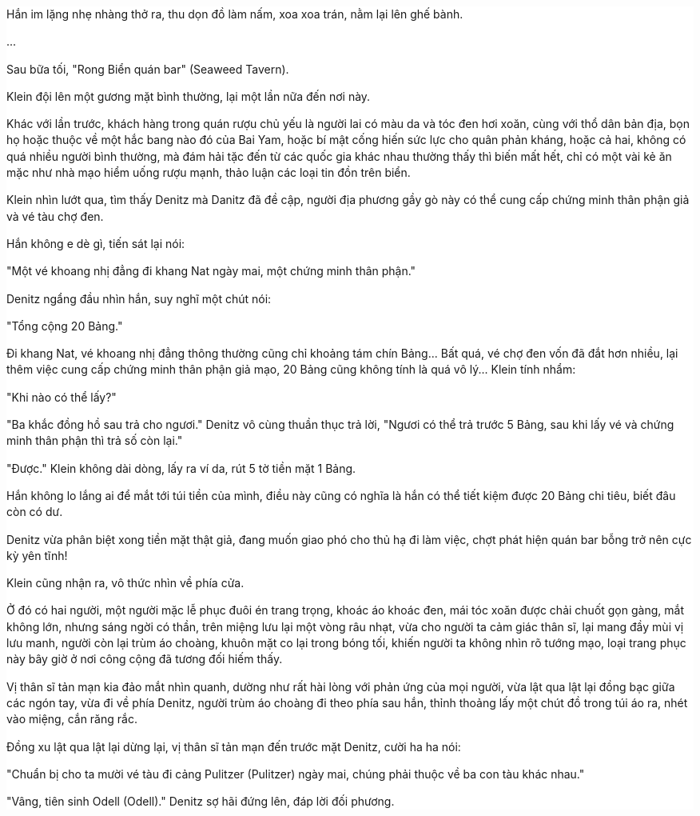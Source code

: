 Hắn im lặng nhẹ nhàng thở ra, thu dọn đồ làm nấm, xoa xoa trán, nằm lại lên ghế bành.

...

Sau bữa tối, "Rong Biển quán bar" (Seaweed Tavern).

Klein đội lên một gương mặt bình thường, lại một lần nữa đến nơi này.

Khác với lần trước, khách hàng trong quán rượu chủ yếu là người lai có màu da và tóc đen hơi xoăn, cùng với thổ dân bản địa, bọn họ hoặc thuộc về một hắc bang nào đó của Bai Yam, hoặc bí mật cống hiến sức lực cho quân phản kháng, hoặc cả hai, không có quá nhiều người bình thường, mà đám hải tặc đến từ các quốc gia khác nhau thường thấy thì biến mất hết, chỉ có một vài kẻ ăn mặc như nhà mạo hiểm uống rượu mạnh, thảo luận các loại tin đồn trên biển.

Klein nhìn lướt qua, tìm thấy Denitz mà Danitz đã đề cập, người địa phương gầy gò này có thể cung cấp chứng minh thân phận giả và vé tàu chợ đen.

Hắn không e dè gì, tiến sát lại nói:

"Một vé khoang nhị đẳng đi khang Nat ngày mai, một chứng minh thân phận."

Denitz ngẩng đầu nhìn hắn, suy nghĩ một chút nói:

"Tổng cộng 20 Bảng."

Đi khang Nat, vé khoang nhị đẳng thông thường cũng chỉ khoảng tám chín Bảng... Bất quá, vé chợ đen vốn đã đắt hơn nhiều, lại thêm việc cung cấp chứng minh thân phận giả mạo, 20 Bảng cũng không tính là quá vô lý... Klein tính nhẩm:

"Khi nào có thể lấy?"

"Ba khắc đồng hồ sau trả cho ngươi." Denitz vô cùng thuần thục trả lời, "Ngươi có thể trả trước 5 Bảng, sau khi lấy vé và chứng minh thân phận thì trả số còn lại."

"Được." Klein không dài dòng, lấy ra ví da, rút 5 tờ tiền mặt 1 Bảng.

Hắn không lo lắng ai để mắt tới túi tiền của mình, điều này cũng có nghĩa là hắn có thể tiết kiệm được 20 Bảng chi tiêu, biết đâu còn có dư.

Denitz vừa phân biệt xong tiền mặt thật giả, đang muốn giao phó cho thủ hạ đi làm việc, chợt phát hiện quán bar bỗng trở nên cực kỳ yên tĩnh!

Klein cũng nhận ra, vô thức nhìn về phía cửa.

Ở đó có hai người, một người mặc lễ phục đuôi én trang trọng, khoác áo khoác đen, mái tóc xoăn được chải chuốt gọn gàng, mắt không lớn, nhưng sáng ngời có thần, trên miệng lưu lại một vòng râu nhạt, vừa cho người ta cảm giác thân sĩ, lại mang đầy mùi vị lưu manh, người còn lại trùm áo choàng, khuôn mặt co lại trong bóng tối, khiến người ta không nhìn rõ tướng mạo, loại trang phục này bây giờ ở nơi công cộng đã tương đối hiếm thấy.

Vị thân sĩ tản mạn kia đảo mắt nhìn quanh, dường như rất hài lòng với phản ứng của mọi người, vừa lật qua lật lại đồng bạc giữa các ngón tay, vừa đi về phía Denitz, người trùm áo choàng đi theo phía sau hắn, thỉnh thoảng lấy một chút đồ trong túi áo ra, nhét vào miệng, cắn răng rắc.

Đồng xu lật qua lật lại dừng lại, vị thân sĩ tản mạn đến trước mặt Denitz, cười ha ha nói:

"Chuẩn bị cho ta mười vé tàu đi cảng Pulitzer (Pulitzer) ngày mai, chúng phải thuộc về ba con tàu khác nhau."

"Vâng, tiên sinh Odell (Odell)." Denitz sợ hãi đứng lên, đáp lời đối phương.
